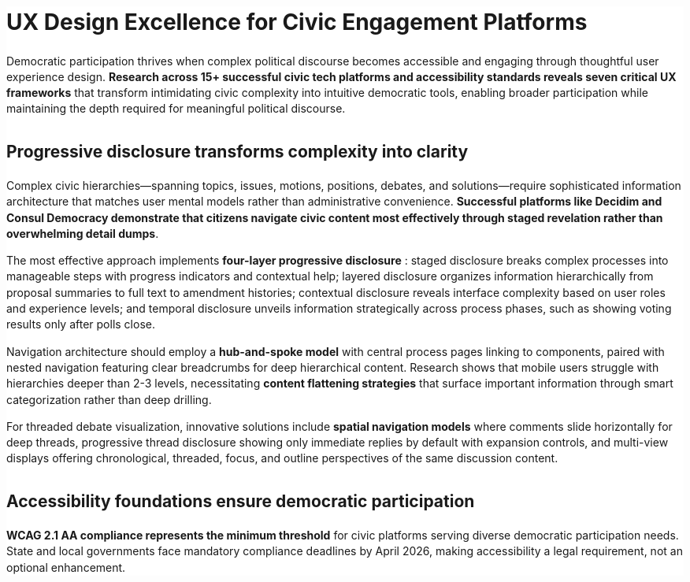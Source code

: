 # UX Design Excellence for Civic Engagement Platforms

Democratic participation thrives when complex political discourse becomes accessible and engaging
through thoughtful user experience design. **Research across 15+ successful civic tech platforms
and accessibility standards reveals seven critical UX frameworks** that transform intimidating civic
complexity into intuitive democratic tools, enabling broader participation while maintaining the depth
required for meaningful political discourse.

## Progressive disclosure transforms complexity into clarity

Complex civic hierarchies—spanning topics, issues, motions, positions, debates, and solutions—require
sophisticated information architecture that matches user mental models rather than administrative
convenience. **Successful platforms like Decidim and Consul Democracy demonstrate that citizens
navigate civic content most effectively through staged revelation rather than overwhelming detail
dumps**.

The most effective approach implements **four-layer progressive disclosure** : staged disclosure breaks
complex processes into manageable steps with progress indicators and contextual help; layered
disclosure organizes information hierarchically from proposal summaries to full text to amendment
histories; contextual disclosure reveals interface complexity based on user roles and experience levels;
and temporal disclosure unveils information strategically across process phases, such as showing voting
results only after polls close.

Navigation architecture should employ a **hub-and-spoke model** with central process pages linking to
components, paired with nested navigation featuring clear breadcrumbs for deep hierarchical content.
Research shows that mobile users struggle with hierarchies deeper than 2-3 levels,
necessitating **content flattening strategies** that surface important information through smart
categorization rather than deep drilling.

For threaded debate visualization, innovative solutions include **spatial navigation models** where
comments slide horizontally for deep threads, progressive thread disclosure showing only immediate
replies by default with expansion controls, and multi-view displays offering chronological, threaded,
focus, and outline perspectives of the same discussion content.

## Accessibility foundations ensure democratic participation

**WCAG 2.1 AA compliance represents the minimum threshold** for civic platforms serving diverse
democratic participation needs. State and local governments face mandatory
compliance deadlines by April 2026, making accessibility a legal requirement, not an optional
enhancement.
